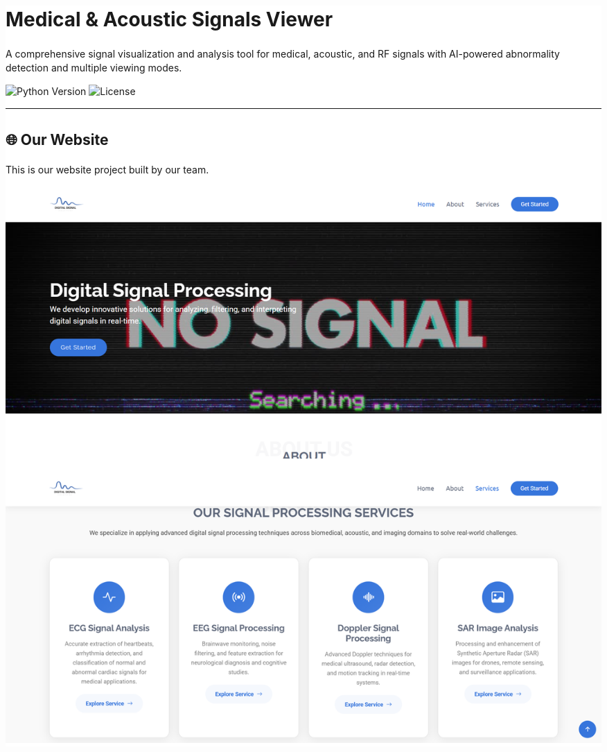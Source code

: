 
# Medical & Acoustic Signals Viewer

A comprehensive signal visualization and analysis tool for medical, acoustic, and RF signals with AI-powered abnormality detection and multiple viewing modes.

![Python Version](https://img.shields.io/badge/python-3.8%2B-blue)
![License](https://img.shields.io/badge/license-MIT-green)

---
## 🌐 Our Website

This is our website project built by our team.

![Our Website1](Photos/web1.png)

![Our Website2](Photos/web2.png)
